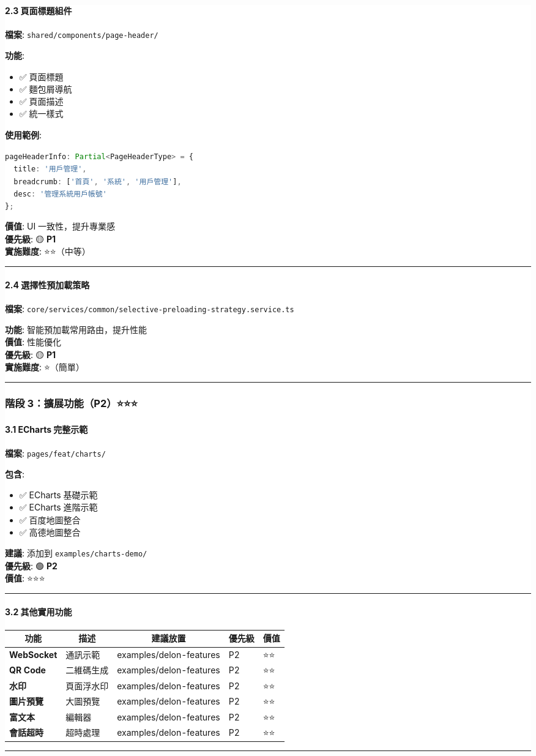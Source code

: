 
#### 2.3 頁面標題組件
**檔案**: `shared/components/page-header/`

**功能**:
- ✅ 頁面標題
- ✅ 麵包屑導航
- ✅ 頁面描述
- ✅ 統一樣式

**使用範例**:
```typescript
pageHeaderInfo: Partial<PageHeaderType> = {
  title: '用戶管理',
  breadcrumb: ['首頁', '系統', '用戶管理'],
  desc: '管理系統用戶帳號'
};
```

**價值**: UI 一致性，提升專業感  
**優先級**: 🟡 **P1**  
**實施難度**: ⭐⭐（中等）

---

#### 2.4 選擇性預加載策略
**檔案**: `core/services/common/selective-preloading-strategy.service.ts`

**功能**: 智能預加載常用路由，提升性能  
**價值**: 性能優化  
**優先級**: 🟡 **P1**  
**實施難度**: ⭐（簡單）

---

### 階段 3：擴展功能（P2）⭐⭐⭐

#### 3.1 ECharts 完整示範
**檔案**: `pages/feat/charts/`

**包含**:
- ✅ ECharts 基礎示範
- ✅ ECharts 進階示範
- ✅ 百度地圖整合
- ✅ 高德地圖整合

**建議**: 添加到 `examples/charts-demo/`  
**優先級**: 🟢 **P2**  
**價值**: ⭐⭐⭐

---

#### 3.2 其他實用功能

| 功能 | 描述 | 建議放置 | 優先級 | 價值 |
|------|------|----------|--------|------|
| **WebSocket** | 通訊示範 | examples/delon-features | P2 | ⭐⭐ |
| **QR Code** | 二維碼生成 | examples/delon-features | P2 | ⭐⭐ |
| **水印** | 頁面浮水印 | examples/delon-features | P2 | ⭐⭐ |
| **圖片預覽** | 大圖預覽 | examples/delon-features | P2 | ⭐⭐ |
| **富文本** | 編輯器 | examples/delon-features | P2 | ⭐⭐ |
| **會話超時** | 超時處理 | examples/delon-features | P2 | ⭐⭐ |

---

  [key: string]: NzSafeAny;